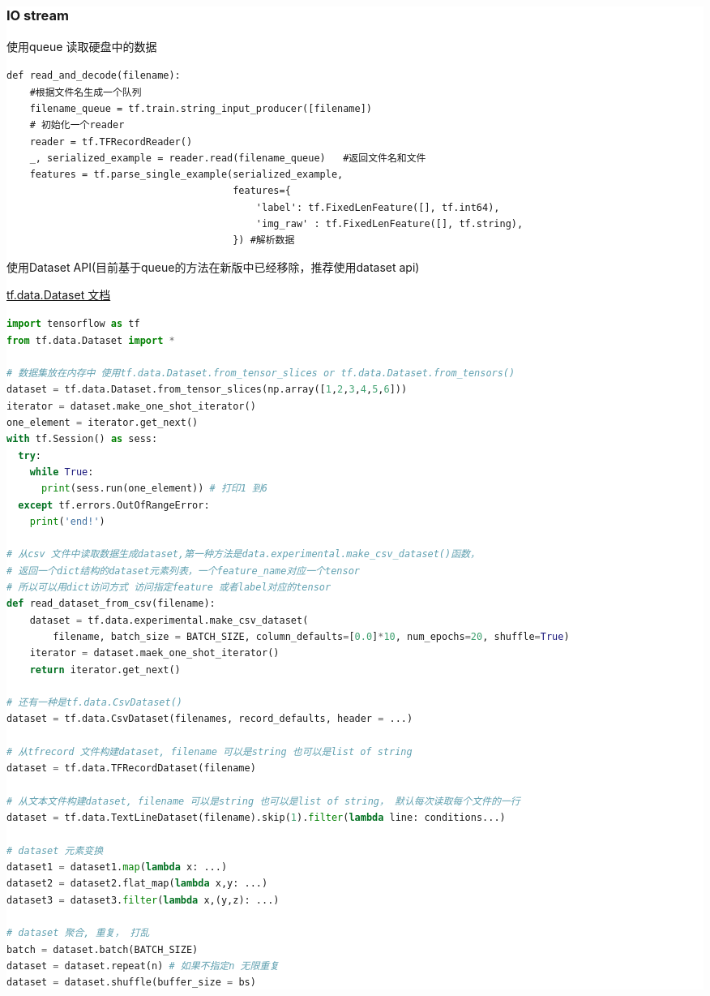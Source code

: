 ### IO stream

使用queue 读取硬盘中的数据

```
def read_and_decode(filename):
    #根据文件名生成一个队列
    filename_queue = tf.train.string_input_producer([filename])
    # 初始化一个reader
    reader = tf.TFRecordReader()
    _, serialized_example = reader.read(filename_queue)   #返回文件名和文件
    features = tf.parse_single_example(serialized_example,
                                       features={
                                           'label': tf.FixedLenFeature([], tf.int64),
                                           'img_raw' : tf.FixedLenFeature([], tf.string),
                                       }) #解析数据
```

使用Dataset API(目前基于queue的方法在新版中已经移除，推荐使用dataset api)

[tf.data.Dataset 文档](https://www.tensorflow.org/api_docs/python/tf/data/Dataset)

```python
import tensorflow as tf
from tf.data.Dataset import *

# 数据集放在内存中 使用tf.data.Dataset.from_tensor_slices or tf.data.Dataset.from_tensors()
dataset = tf.data.Dataset.from_tensor_slices(np.array([1,2,3,4,5,6]))
iterator = dataset.make_one_shot_iterator()
one_element = iterator.get_next()
with tf.Session() as sess:
  try:
    while True:
      print(sess.run(one_element)) # 打印1 到6
  except tf.errors.OutOfRangeError:
    print('end!')

# 从csv 文件中读取数据生成dataset,第一种方法是data.experimental.make_csv_dataset()函数，
# 返回一个dict结构的dataset元素列表，一个feature_name对应一个tensor
# 所以可以用dict访问方式 访问指定feature 或者label对应的tensor
def read_dataset_from_csv(filename):
    dataset = tf.data.experimental.make_csv_dataset(
        filename, batch_size = BATCH_SIZE, column_defaults=[0.0]*10, num_epochs=20, shuffle=True)
    iterator = dataset.maek_one_shot_iterator()
    return iterator.get_next()

# 还有一种是tf.data.CsvDataset()
dataset = tf.data.CsvDataset(filenames, record_defaults, header = ...)

# 从tfrecord 文件构建dataset, filename 可以是string 也可以是list of string
dataset = tf.data.TFRecordDataset(filename)

# 从文本文件构建dataset, filename 可以是string 也可以是list of string， 默认每次读取每个文件的一行
dataset = tf.data.TextLineDataset(filename).skip(1).filter(lambda line: conditions...)

# dataset 元素变换
dataset1 = dataset1.map(lambda x: ...)
dataset2 = dataset2.flat_map(lambda x,y: ...)
dataset3 = dataset3.filter(lambda x,(y,z): ...)

# dataset 聚合, 重复， 打乱
batch = dataset.batch(BATCH_SIZE)
dataset = dataset.repeat(n) # 如果不指定n 无限重复
dataset = dataset.shuffle(buffer_size = bs)
```
